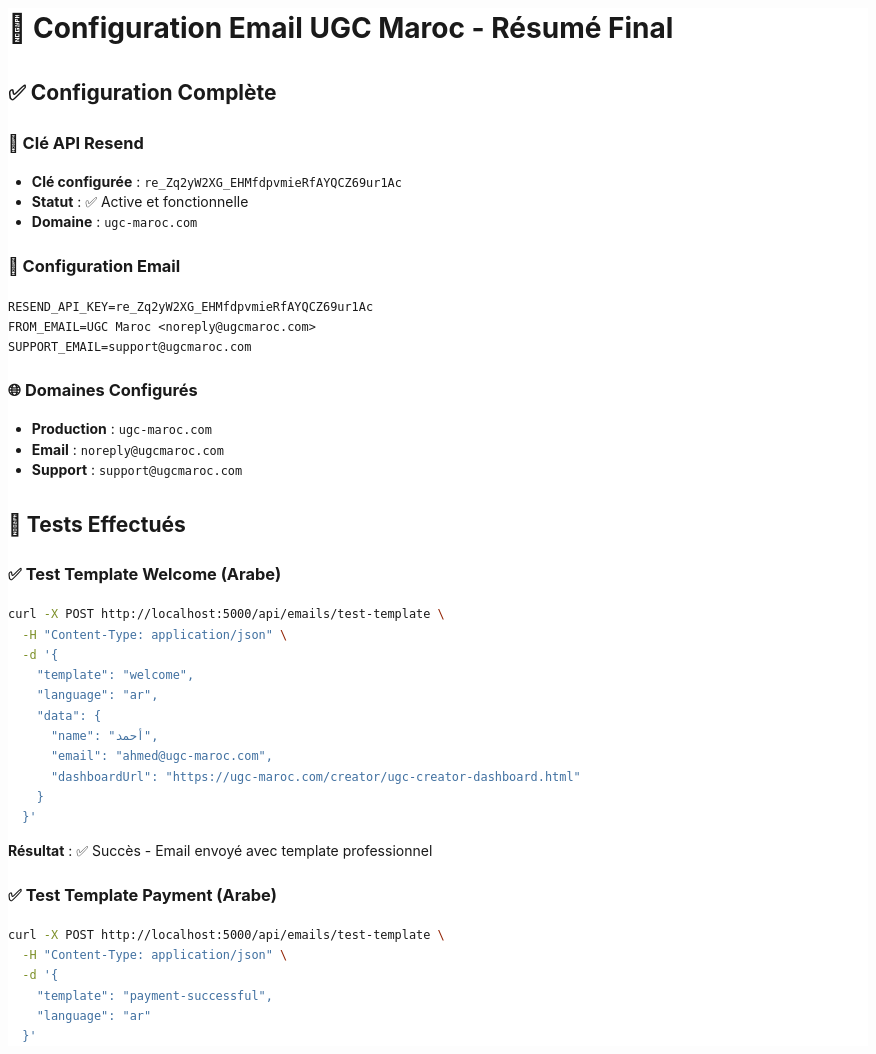 # 📧 Configuration Email UGC Maroc - Résumé Final

## ✅ Configuration Complète

### 🔑 Clé API Resend
- **Clé configurée** : `re_Zq2yW2XG_EHMfdpvmieRfAYQCZ69ur1Ac`
- **Statut** : ✅ Active et fonctionnelle
- **Domaine** : `ugc-maroc.com`

### 📧 Configuration Email
```env
RESEND_API_KEY=re_Zq2yW2XG_EHMfdpvmieRfAYQCZ69ur1Ac
FROM_EMAIL=UGC Maroc <noreply@ugcmaroc.com>
SUPPORT_EMAIL=support@ugcmaroc.com
```

### 🌐 Domaines Configurés
- **Production** : `ugc-maroc.com`
- **Email** : `noreply@ugcmaroc.com`
- **Support** : `support@ugcmaroc.com`

## 🧪 Tests Effectués

### ✅ Test Template Welcome (Arabe)
```bash
curl -X POST http://localhost:5000/api/emails/test-template \
  -H "Content-Type: application/json" \
  -d '{
    "template": "welcome",
    "language": "ar",
    "data": {
      "name": "أحمد",
      "email": "ahmed@ugc-maroc.com",
      "dashboardUrl": "https://ugc-maroc.com/creator/ugc-creator-dashboard.html"
    }
  }'
```

**Résultat** : ✅ Succès - Email envoyé avec template professionnel

### ✅ Test Template Payment (Arabe)
```bash
curl -X POST http://localhost:5000/api/emails/test-template \
  -H "Content-Type: application/json" \
  -d '{
    "template": "payment-successful",
    "language": "ar"
  }'
```
